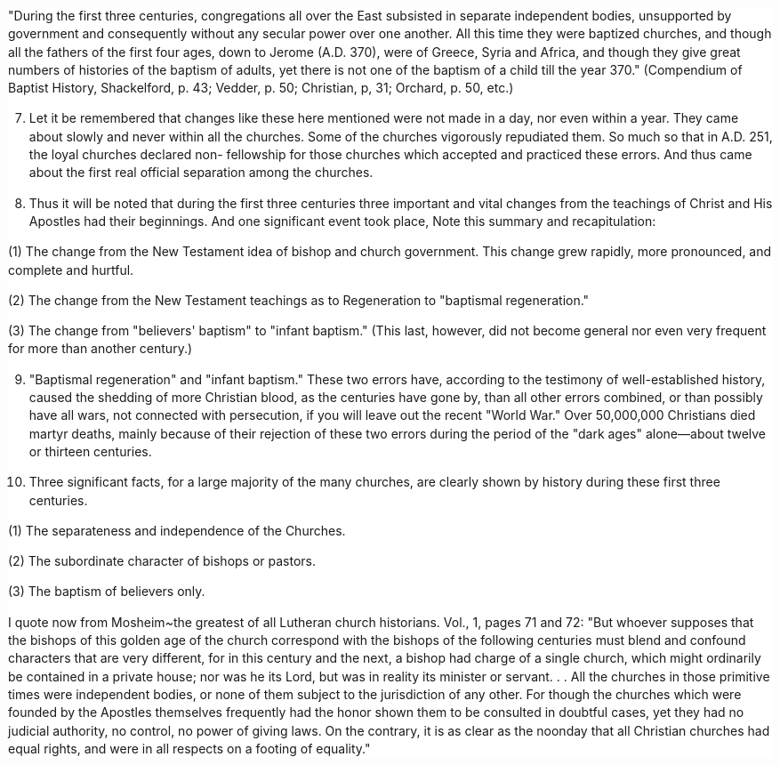 "During the first three centuries, congregations all over the East subsisted in separate independent
bodies, unsupported by government and consequently without any secular power over one another.
All this time they were baptized churches, and though all the fathers of the first four ages, down to
Jerome (A.D. 370), were of Greece, Syria and Africa, and though they give great numbers of
histories of the baptism of adults, yet there is not one of the baptism of a child till the year 370."
(Compendium of Baptist History, Shackelford, p. 43; Vedder, p. 50; Christian, p, 31; Orchard, p.
50, etc.)

7. Let it be remembered that changes like these here mentioned were not made in a day, nor even
within a year. They came about slowly and never within all the churches. Some of the churches
vigorously repudiated them. So much so that in A.D. 251, the loyal churches declared non-
fellowship for those churches which accepted and practiced these errors. And thus came about the
first real official separation among the churches.

8. Thus it will be noted that during the first three centuries three important and vital changes from
the teachings of Christ and His Apostles had their beginnings. And one significant event took place,
Note this summary and recapitulation:

(1) The change from the New Testament idea of bishop and church government. This change
grew rapidly, more pronounced, and complete and hurtful.



(2) The change from the New Testament teachings as to Regeneration to "baptismal
regeneration."

(3) The change from "believers' baptism" to "infant baptism." (This last, however, did not
become general nor even very frequent for more than another century.)

9. "Baptismal regeneration" and "infant baptism." These two errors have, according to the
testimony of well-established history, caused the shedding of more Christian blood, as the centuries
have gone by, than all other errors combined, or than possibly have all wars, not connected with
persecution, if you will leave out the recent "World War." Over 50,000,000 Christians died martyr
deaths, mainly because of their rejection of these two errors during the period of the "dark ages"
alone—about twelve or thirteen centuries.

10. Three significant facts, for a large majority of the many churches, are clearly shown by history
during these first three centuries.

(1) The separateness and independence of the Churches.

(2) The subordinate character of bishops or pastors.

(3) The baptism of believers only.

I quote now from Mosheim~the greatest of all Lutheran church historians. Vol., 1, pages 71 and 72:
"But whoever supposes that the bishops of this golden age of the church correspond with the
bishops of the following centuries must blend and confound characters that are very different, for
in this century and the next, a bishop had charge of a single church, which might ordinarily be
contained in a private house; nor was he its Lord, but was in reality its minister or servant. . . All
the churches in those primitive times were independent bodies, or none of them subject to the
jurisdiction of any other. For though the churches which were founded by the Apostles themselves
frequently had the honor shown them to be consulted in doubtful cases, yet they had no judicial
authority, no control, no power of giving laws. On the contrary, it is as clear as the noonday that all
Christian churches had equal rights, and were in all respects on a footing of equality."
